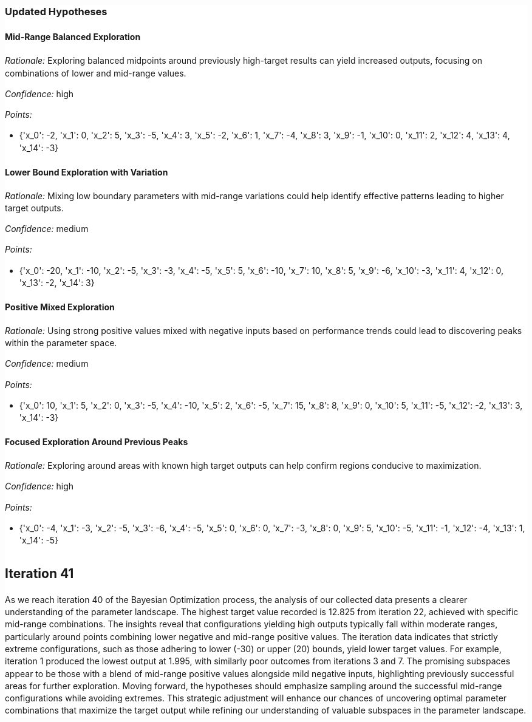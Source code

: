 ### Updated Hypotheses

#### Mid-Range Balanced Exploration

*Rationale:* Exploring balanced midpoints around previously high-target results can yield increased outputs, focusing on combinations of lower and mid-range values.

*Confidence:* high

*Points:*

- {'x_0': -2, 'x_1': 0, 'x_2': 5, 'x_3': -5, 'x_4': 3, 'x_5': -2, 'x_6': 1, 'x_7': -4, 'x_8': 3, 'x_9': -1, 'x_10': 0, 'x_11': 2, 'x_12': 4, 'x_13': 4, 'x_14': -3}

#### Lower Bound Exploration with Variation

*Rationale:* Mixing low boundary parameters with mid-range variations could help identify effective patterns leading to higher target outputs.

*Confidence:* medium

*Points:*

- {'x_0': -20, 'x_1': -10, 'x_2': -5, 'x_3': -3, 'x_4': -5, 'x_5': 5, 'x_6': -10, 'x_7': 10, 'x_8': 5, 'x_9': -6, 'x_10': -3, 'x_11': 4, 'x_12': 0, 'x_13': -2, 'x_14': 3}

#### Positive Mixed Exploration

*Rationale:* Using strong positive values mixed with negative inputs based on performance trends could lead to discovering peaks within the parameter space.

*Confidence:* medium

*Points:*

- {'x_0': 10, 'x_1': 5, 'x_2': 0, 'x_3': -5, 'x_4': -10, 'x_5': 2, 'x_6': -5, 'x_7': 15, 'x_8': 8, 'x_9': 0, 'x_10': 5, 'x_11': -5, 'x_12': -2, 'x_13': 3, 'x_14': -3}

#### Focused Exploration Around Previous Peaks

*Rationale:* Exploring around areas with known high target outputs can help confirm regions conducive to maximization.

*Confidence:* high

*Points:*

- {'x_0': -4, 'x_1': -3, 'x_2': -5, 'x_3': -6, 'x_4': -5, 'x_5': 0, 'x_6': 0, 'x_7': -3, 'x_8': 0, 'x_9': 5, 'x_10': -5, 'x_11': -1, 'x_12': -4, 'x_13': 1, 'x_14': -5}

## Iteration 41

As we reach iteration 40 of the Bayesian Optimization process, the analysis of our collected data presents a clearer understanding of the parameter landscape. The highest target value recorded is 12.825 from iteration 22, achieved with specific mid-range combinations. The insights reveal that configurations yielding high outputs typically fall within moderate ranges, particularly around points combining lower negative and mid-range positive values. The iteration data indicates that strictly extreme configurations, such as those adhering to lower (-30) or upper (20) bounds, yield lower target values. For example, iteration 1 produced the lowest output at 1.995, with similarly poor outcomes from iterations 3 and 7. The promising subspaces appear to be those with a blend of mid-range positive values alongside mild negative inputs, highlighting previously successful areas for further exploration. Moving forward, the hypotheses should emphasize sampling around the successful mid-range configurations while avoiding extremes. This strategic adjustment will enhance our chances of uncovering optimal parameter combinations that maximize the target output while refining our understanding of valuable subspaces in the parameter landscape.

